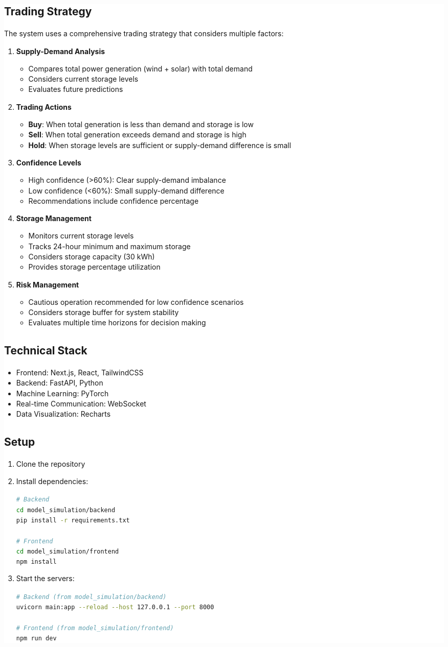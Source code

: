 ## Trading Strategy

The system uses a comprehensive trading strategy that considers multiple factors:

1. **Supply-Demand Analysis**
   - Compares total power generation (wind + solar) with total demand
   - Considers current storage levels
   - Evaluates future predictions

2. **Trading Actions**
   - **Buy**: When total generation is less than demand and storage is low
   - **Sell**: When total generation exceeds demand and storage is high
   - **Hold**: When storage levels are sufficient or supply-demand difference is small

3. **Confidence Levels**
   - High confidence (>60%): Clear supply-demand imbalance
   - Low confidence (<60%): Small supply-demand difference
   - Recommendations include confidence percentage

4. **Storage Management**
   - Monitors current storage levels
   - Tracks 24-hour minimum and maximum storage
   - Considers storage capacity (30 kWh)
   - Provides storage percentage utilization

5. **Risk Management**
   - Cautious operation recommended for low confidence scenarios
   - Considers storage buffer for system stability
   - Evaluates multiple time horizons for decision making

## Technical Stack

- Frontend: Next.js, React, TailwindCSS
- Backend: FastAPI, Python
- Machine Learning: PyTorch
- Real-time Communication: WebSocket
- Data Visualization: Recharts

## Setup

1. Clone the repository
2. Install dependencies:
   ```bash
   # Backend
   cd model_simulation/backend
   pip install -r requirements.txt

   # Frontend
   cd model_simulation/frontend
   npm install
   ```

3. Start the servers:
   ```bash
   # Backend (from model_simulation/backend)
   uvicorn main:app --reload --host 127.0.0.1 --port 8000

   # Frontend (from model_simulation/frontend)
   npm run dev
   ```

